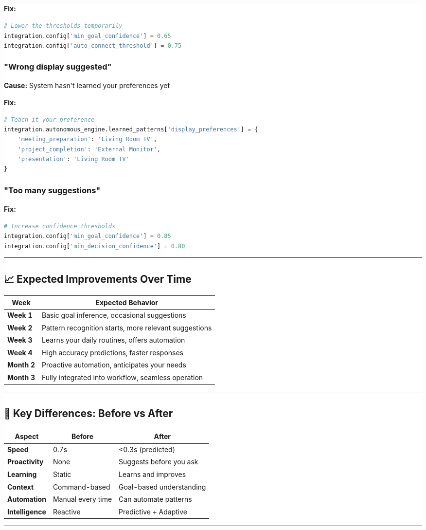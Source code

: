 **Fix:**
```python
# Lower the thresholds temporarily
integration.config['min_goal_confidence'] = 0.65
integration.config['auto_connect_threshold'] = 0.75
```

### "Wrong display suggested"

**Cause:** System hasn't learned your preferences yet

**Fix:**
```python
# Teach it your preference
integration.autonomous_engine.learned_patterns['display_preferences'] = {
    'meeting_preparation': 'Living Room TV',
    'project_completion': 'External Monitor',
    'presentation': 'Living Room TV'
}
```

### "Too many suggestions"

**Fix:**
```python
# Increase confidence thresholds
integration.config['min_goal_confidence'] = 0.85
integration.config['min_decision_confidence'] = 0.80
```

---

## 📈 Expected Improvements Over Time

| Week | Expected Behavior |
|------|-------------------|
| **Week 1** | Basic goal inference, occasional suggestions |
| **Week 2** | Pattern recognition starts, more relevant suggestions |
| **Week 3** | Learns your daily routines, offers automation |
| **Week 4** | High accuracy predictions, faster responses |
| **Month 2** | Proactive automation, anticipates your needs |
| **Month 3** | Fully integrated into workflow, seamless operation |

---

## 🎯 Key Differences: Before vs After

| Aspect | Before | After |
|--------|--------|-------|
| **Speed** | 0.7s | <0.3s (predicted) |
| **Proactivity** | None | Suggests before you ask |
| **Learning** | Static | Learns and improves |
| **Context** | Command-based | Goal-based understanding |
| **Automation** | Manual every time | Can automate patterns |
| **Intelligence** | Reactive | Predictive + Adaptive |

---